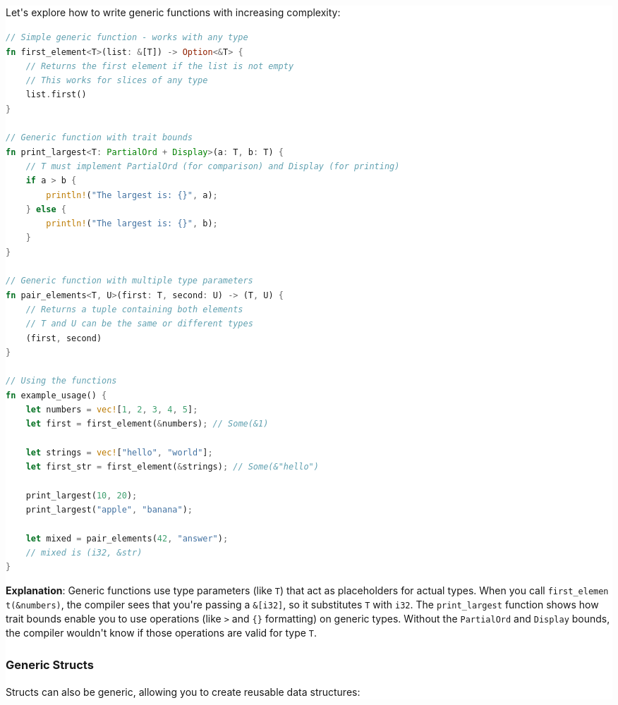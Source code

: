 Let's explore how to write generic functions with increasing complexity:

```rust
// Simple generic function - works with any type
fn first_element<T>(list: &[T]) -> Option<&T> {
    // Returns the first element if the list is not empty
    // This works for slices of any type
    list.first()
}

// Generic function with trait bounds
fn print_largest<T: PartialOrd + Display>(a: T, b: T) {
    // T must implement PartialOrd (for comparison) and Display (for printing)
    if a > b {
        println!("The largest is: {}", a);
    } else {
        println!("The largest is: {}", b);
    }
}

// Generic function with multiple type parameters
fn pair_elements<T, U>(first: T, second: U) -> (T, U) {
    // Returns a tuple containing both elements
    // T and U can be the same or different types
    (first, second)
}

// Using the functions
fn example_usage() {
    let numbers = vec![1, 2, 3, 4, 5];
    let first = first_element(&numbers); // Some(&1)

    let strings = vec!["hello", "world"];
    let first_str = first_element(&strings); // Some(&"hello")

    print_largest(10, 20);
    print_largest("apple", "banana");

    let mixed = pair_elements(42, "answer");
    // mixed is (i32, &str)
}
```

**Explanation**: Generic functions use type parameters (like `T`) that act as placeholders for actual types. When you call `first_element(&numbers)`, the compiler sees that you're passing a `&[i32]`, so it substitutes `T` with `i32`. The `print_largest` function shows how trait bounds enable you to use operations (like `>` and `{}` formatting) on generic types. Without the `PartialOrd` and `Display` bounds, the compiler wouldn't know if those operations are valid for type `T`.

### Generic Structs

Structs can also be generic, allowing you to create reusable data structures:
